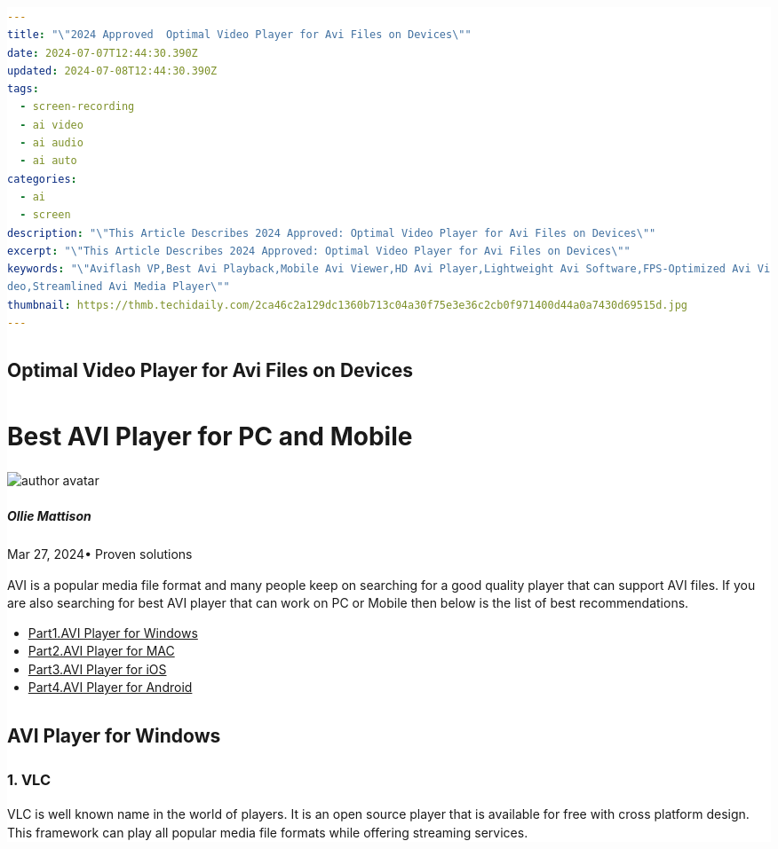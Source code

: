 ```yaml
---
title: "\"2024 Approved  Optimal Video Player for Avi Files on Devices\""
date: 2024-07-07T12:44:30.390Z
updated: 2024-07-08T12:44:30.390Z
tags: 
  - screen-recording
  - ai video
  - ai audio
  - ai auto
categories: 
  - ai
  - screen
description: "\"This Article Describes 2024 Approved: Optimal Video Player for Avi Files on Devices\""
excerpt: "\"This Article Describes 2024 Approved: Optimal Video Player for Avi Files on Devices\""
keywords: "\"Aviflash VP,Best Avi Playback,Mobile Avi Viewer,HD Avi Player,Lightweight Avi Software,FPS-Optimized Avi Video,Streamlined Avi Media Player\""
thumbnail: https://thmb.techidaily.com/2ca46c2a129dc1360b713c04a30f75e3e36c2cb0f971400d44a0a7430d69515d.jpg
---
```


## Optimal Video Player for Avi Files on Devices

# Best AVI Player for PC and Mobile

![author avatar](https://images.wondershare.com/filmora/article-images/ollie-mattison.jpg)

##### Ollie Mattison

 Mar 27, 2024• Proven solutions

AVI is a popular media file format and many people keep on searching for a good quality player that can support AVI files. If you are also searching for best AVI player that can work on PC or Mobile then below is the list of best recommendations.

* [Part1.AVI Player for Windows](#part1)
* [Part2.AVI Player for MAC](#part2)
* [Part3.AVI Player for iOS](#part3)
* [Part4.AVI Player for Android](#part4)

## AVI Player for Windows

### 1\. VLC

VLC is well known name in the world of players. It is an open source player that is available for free with cross platform design. This framework can play all popular media file formats while offering streaming services.
